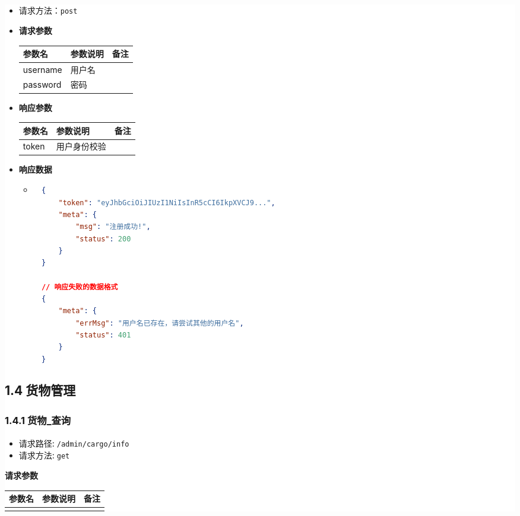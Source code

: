 - 请求方法：`post`

- **请求参数**

    | 参数名   | 参数说明 | 备注 |
    | -------- | -------- | ---- |
    | username | 用户名   |      |
    | password | 密码     |      |


- **响应参数**

    | 参数名 | 参数说明     | 备注 |
    | ------ | ------------ | ---- |
    | token  | 用户身份校验 |      |

    

- **响应数据**

    - ```json
        {
            "token": "eyJhbGciOiJIUzI1NiIsInR5cCI6IkpXVCJ9...",
            "meta": {
                "msg": "注册成功!",
                "status": 200
            }
        }
        
        // 响应失败的数据格式
        {
            "meta": {
                "errMsg": "用户名已存在，请尝试其他的用户名",
                "status": 401
            }
        }
        ```

        



## 1.4 货物管理

### 1.4.1 货物_查询

+ 请求路径: `/admin/cargo/info`
+ 请求方法: `get`

**请求参数**

| 参数名 | 参数说明 | 备注 |
| ------ | -------- | ---- |
|        |          |      |

